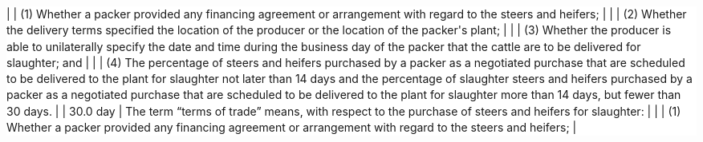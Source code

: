 |            |                 (1) Whether a packer provided any financing agreement or arrangement with regard to the steers and heifers;                                                                                                                                                                                                                                                                                                                                                                                                                                                                                                                                                                                                                                                                                                                                                             |
|            |                 (2) Whether the delivery terms specified the location of the producer or the location of the packer's plant;                                                                                                                                                                                                                                                                                                                                                                                                                                                                                                                                                                                                                                                                                                                                                            |
|            |                 (3) Whether the producer is able to unilaterally specify the date and time during the business day of the packer that the cattle are to be delivered for slaughter; and                                                                                                                                                                                                                                                                                                                                                                                                                                                                                                                                                                                                                                                                                                 |
|            |                 (4) The percentage of steers and heifers purchased by a packer as a negotiated purchase that are scheduled to be delivered to the plant for slaughter not later than 14 days and the percentage of slaughter steers and heifers purchased by a packer as a negotiated purchase that are scheduled to be delivered to the plant for slaughter more than 14 days, but fewer than 30 days.                                                                                                                                                                                                                                                                                                                                                                                                                                                                                 |
| 30.0 day   | The term &#8220;terms of trade&#8221; means, with respect to the purchase of steers and heifers for slaughter:                                                                                                                                                                                                                                                                                                                                                                                                                                                                                                                                                                                                                                                                                                                                                                          |
|            |                 (1) Whether a packer provided any financing agreement or arrangement with regard to the steers and heifers;                                                                                                                                                                                                                                                                                                                                                                                                                                                                                                                                                                                                                                                                                                                                                             |